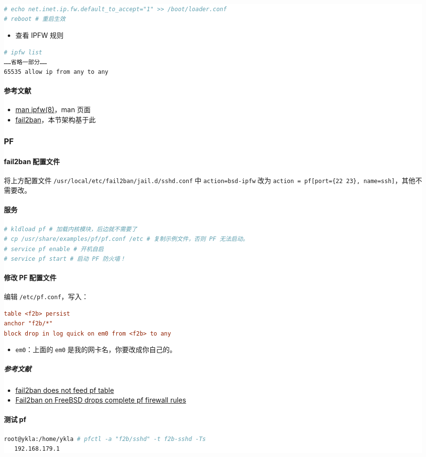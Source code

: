```sh
# echo net.inet.ip.fw.default_to_accept="1" >> /boot/loader.conf
# reboot # 重启生效
```
- 查看 IPFW 规则

```sh
# ipfw list
……省略一部分……
65535 allow ip from any to any
```


#### 参考文献

- [man ipfw(8)](https://man.freebsd.org/cgi/man.cgi?ipfw(8))，man 页面
- [fail2ban](https://dapeng.li/learning/fail2ban/d4.html)，本节架构基于此

### PF

#### fail2ban 配置文件

将上方配置文件 `/usr/local/etc/fail2ban/jail.d/sshd.conf` 中 `action=bsd-ipfw` 改为 `action = pf[port={22 23}, name=ssh]`，其他不需要改。

#### 服务

```sh
# kldload pf # 加载内核模块，后边就不需要了
# cp /usr/share/examples/pf/pf.conf /etc # 复制示例文件，否则 PF 无法启动。
# service pf enable # 开机自启
# service pf start # 启动 PF 防火墙！
```

#### 修改 PF 配置文件

编辑  `/etc/pf.conf`，写入：

```ini
table <f2b> persist
anchor "f2b/*"
block drop in log quick on em0 from <f2b> to any
```

- `em0`：上面的 `em0` 是我的网卡名，你要改成你自己的。

##### 参考文献

- [fail2ban does not feed pf table](https://forums.freebsd.org/threads/fail2ban-does-not-feed-pf-table.67798/)
- [Fail2ban on FreeBSD drops complete pf firewall rules](https://github.com/fail2ban/fail2ban/issues/1915)

#### 测试 pf

```sh
root@ykla:/home/ykla # pfctl -a "f2b/sshd" -t f2b-sshd -Ts
   192.168.179.1
```
